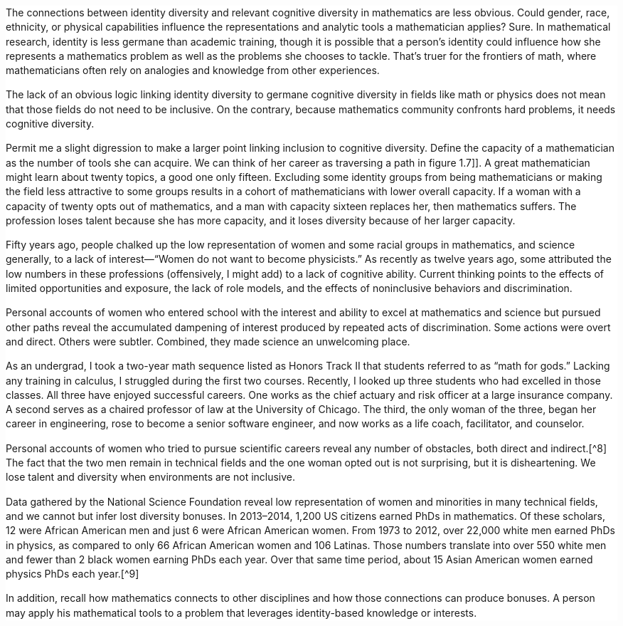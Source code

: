 The connections between identity diversity and relevant cognitive diversity in mathematics are less obvious. Could gender, race, ethnicity, or physical capabilities influence the representations and analytic tools a mathematician applies? Sure. In mathematical research, identity is less germane than academic training, though it is possible that a person’s identity could influence how she represents a mathematics problem as well as the problems she chooses to tackle. That’s truer for the frontiers of math, where mathematicians often rely on analogies and knowledge from other experiences.

The lack of an obvious logic linking identity diversity to germane cognitive diversity in fields like math or physics does not mean that those fields do not need to be inclusive. On the contrary, because mathematics community confronts hard problems, it needs cognitive diversity.

Permit me a slight digression to make a larger point linking inclusion to cognitive diversity. Define the capacity of a mathematician as the number of tools she can acquire. We can think of her career as traversing a path in figure 1.7]]. A great mathematician might learn about twenty topics, a good one only fifteen. Excluding some identity groups from being mathematicians or making the field less attractive to some groups results in a cohort of mathematicians with lower overall capacity. If a woman with a capacity of twenty opts out of mathematics, and a man with capacity sixteen replaces her, then mathematics suffers. The profession loses talent because she has more capacity, and it loses diversity because of her larger capacity.

Fifty years ago, people chalked up the low representation of women and some racial groups in mathematics, and science generally, to a lack of interest—“Women do not want to become physicists.” As recently as twelve years ago, some attributed the low numbers in these professions (offensively, I might add) to a lack of cognitive ability. Current thinking points to the effects of limited opportunities and exposure, the lack of role models, and the effects of noninclusive behaviors and discrimination.

Personal accounts of women who entered school with the interest and ability to excel at mathematics and science but pursued other paths reveal the accumulated dampening of interest produced by repeated acts of discrimination. Some actions were overt and direct. Others were subtler. Combined, they made science an unwelcoming place.

As an undergrad, I took a two-year math sequence listed as Honors Track II that students referred to as “math for gods.” Lacking any training in calculus, I struggled during the first two courses. Recently, I looked up three students who had excelled in those classes. All three have enjoyed successful careers. One works as the chief actuary and risk officer at a large insurance company. A second serves as a chaired professor of law at the University of Chicago. The third, the only woman of the three, began her career in engineering, rose to become a senior software engineer, and now works as a life coach, facilitator, and counselor.

Personal accounts of women who tried to pursue scientific careers reveal any number of obstacles, both direct and indirect.[^8] The fact that the two men remain in technical fields and the one woman opted out is not surprising, but it is disheartening. We lose talent and diversity when environments are not inclusive.

Data gathered by the National Science Foundation reveal low representation of women and minorities in many technical fields, and we cannot but infer lost diversity bonuses. In 2013–2014, 1,200 US citizens earned PhDs in mathematics. Of these scholars, 12 were African American men and just 6 were African American women. From 1973 to 2012, over 22,000 white men earned PhDs in physics, as compared to only 66 African American women and 106 Latinas. Those numbers translate into over 550 white men and fewer than 2 black women earning PhDs each year. Over that same time period, about 15 Asian American women earned physics PhDs each year.[^9]

In addition, recall how mathematics connects to other disciplines and how those connections can produce bonuses. A person may apply his mathematical tools to a problem that leverages identity-based knowledge or interests.
